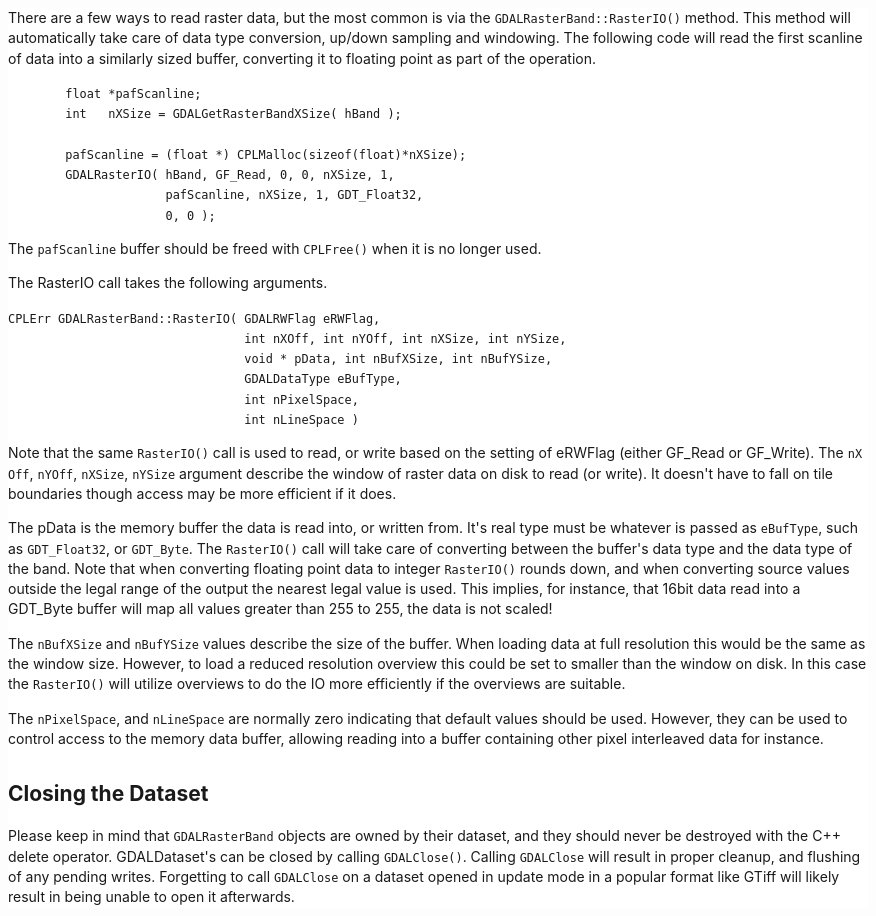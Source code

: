 There are a few ways to read raster data, but the most common is via the `GDALRasterBand::RasterIO()` method. This method will automatically take care of data type conversion, up/down sampling and windowing. The following code will read the first scanline of data into a similarly sized buffer, converting it to floating point as part of the operation.
```
        float *pafScanline;
        int   nXSize = GDALGetRasterBandXSize( hBand );

        pafScanline = (float *) CPLMalloc(sizeof(float)*nXSize);
        GDALRasterIO( hBand, GF_Read, 0, 0, nXSize, 1, 
                      pafScanline, nXSize, 1, GDT_Float32, 
                      0, 0 );
```
The `pafScanline` buffer should be freed with `CPLFree()` when it is no longer used.

The RasterIO call takes the following arguments.

```
CPLErr GDALRasterBand::RasterIO( GDALRWFlag eRWFlag,
                                 int nXOff, int nYOff, int nXSize, int nYSize,
                                 void * pData, int nBufXSize, int nBufYSize,
                                 GDALDataType eBufType,
                                 int nPixelSpace,
                                 int nLineSpace )
```

Note that the same `RasterIO()` call is used to read, or write based on the setting of eRWFlag (either GF_Read or GF_Write). The `nXOff`, `nYOff`, `nXSize`, `nYSize` argument describe the window of raster data on disk to read (or write). It doesn't have to fall on tile boundaries though access may be more efficient if it does.

The pData is the memory buffer the data is read into, or written from. It's real type must be whatever is passed as `eBufType`, such as `GDT_Float32`, or `GDT_Byte`. The `RasterIO()` call will take care of converting between the buffer's data type and the data type of the band. Note that when converting floating point data to integer `RasterIO()` rounds down, and when converting source values outside the legal range of the output the nearest legal value is used. This implies, for instance, that 16bit data read into a GDT_Byte buffer will map all values greater than 255 to 255, the data is not scaled!

The `nBufXSize` and `nBufYSize` values describe the size of the buffer. When loading data at full resolution this would be the same as the window size. However, to load a reduced resolution overview this could be set to smaller than the window on disk. In this case the `RasterIO()` will utilize overviews to do the IO more efficiently if the overviews are suitable.

The `nPixelSpace`, and `nLineSpace` are normally zero indicating that default values should be used. However, they can be used to control access to the memory data buffer, allowing reading into a buffer containing other pixel interleaved data for instance.

## Closing the Dataset

Please keep in mind that `GDALRasterBand` objects are owned by their dataset, and they should never be destroyed with the C++ delete operator. GDALDataset's can be closed by calling `GDALClose()`. Calling `GDALClose` will result in proper cleanup, and flushing of any pending writes. Forgetting to call `GDALClose` on a dataset opened in update mode in a popular format like GTiff will likely result in being unable to open it afterwards.
